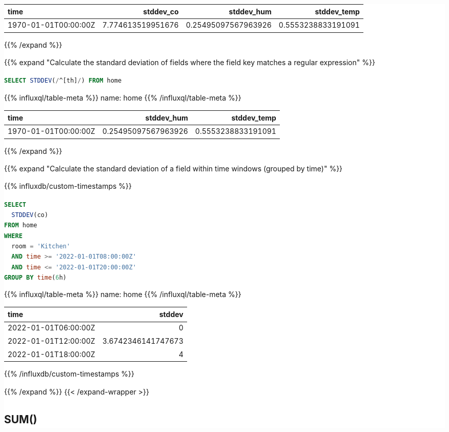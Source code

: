 | time                 |         stddev_co |          stddev_hum |        stddev_temp |
| :------------------- | ----------------: | ------------------: | -----------------: |
| 1970-01-01T00:00:00Z | 7.774613519951676 | 0.25495097567963926 | 0.5553238833191091 |

{{% /expand %}}

{{% expand "Calculate the standard deviation of fields where the field key matches a regular expression" %}}

```sql
SELECT STDDEV(/^[th]/) FROM home
```

{{% influxql/table-meta %}}
name: home
{{% /influxql/table-meta %}}

| time                 |          stddev_hum |        stddev_temp |
| :------------------- | ------------------: | -----------------: |
| 1970-01-01T00:00:00Z | 0.25495097567963926 | 0.5553238833191091 |

{{% /expand %}}

{{% expand "Calculate the standard deviation of a field within time windows (grouped by time)" %}}

{{% influxdb/custom-timestamps %}}

```sql
SELECT
  STDDEV(co)
FROM home
WHERE
  room = 'Kitchen'
  AND time >= '2022-01-01T08:00:00Z'
  AND time <= '2022-01-01T20:00:00Z'
GROUP BY time(6h)
```

{{% influxql/table-meta %}}
name: home
{{% /influxql/table-meta %}}

| time                 |             stddev |
| :------------------- | -----------------: |
| 2022-01-01T06:00:00Z |                  0 |
| 2022-01-01T12:00:00Z | 3.6742346141747673 |
| 2022-01-01T18:00:00Z |                  4 |

{{% /influxdb/custom-timestamps %}}

{{% /expand %}}
{{< /expand-wrapper >}}

## SUM()
